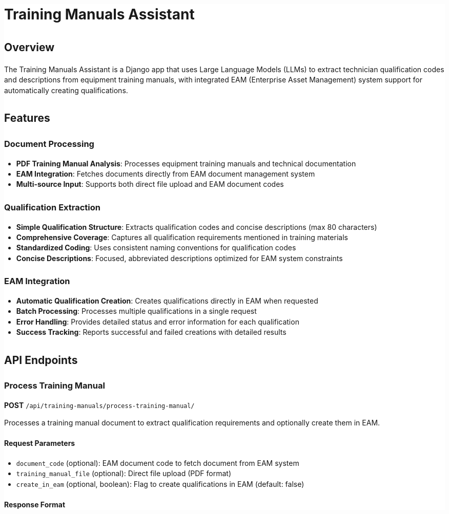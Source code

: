 # Training Manuals Assistant

## Overview

The Training Manuals Assistant is a Django app that uses Large Language Models (LLMs) to extract technician qualification codes and descriptions from equipment training manuals, with integrated EAM (Enterprise Asset Management) system support for automatically creating qualifications.

## Features

### Document Processing

- **PDF Training Manual Analysis**: Processes equipment training manuals and technical documentation
- **EAM Integration**: Fetches documents directly from EAM document management system
- **Multi-source Input**: Supports both direct file upload and EAM document codes

### Qualification Extraction

- **Simple Qualification Structure**: Extracts qualification codes and concise descriptions (max 80 characters)
- **Comprehensive Coverage**: Captures all qualification requirements mentioned in training materials
- **Standardized Coding**: Uses consistent naming conventions for qualification codes
- **Concise Descriptions**: Focused, abbreviated descriptions optimized for EAM system constraints

### EAM Integration

- **Automatic Qualification Creation**: Creates qualifications directly in EAM when requested
- **Batch Processing**: Processes multiple qualifications in a single request
- **Error Handling**: Provides detailed status and error information for each qualification
- **Success Tracking**: Reports successful and failed creations with detailed results

## API Endpoints

### Process Training Manual

**POST** `/api/training-manuals/process-training-manual/`

Processes a training manual document to extract qualification requirements and optionally create them in EAM.

#### Request Parameters

- `document_code` (optional): EAM document code to fetch document from EAM system
- `training_manual_file` (optional): Direct file upload (PDF format)
- `create_in_eam` (optional, boolean): Flag to create qualifications in EAM (default: false)

#### Response Format

